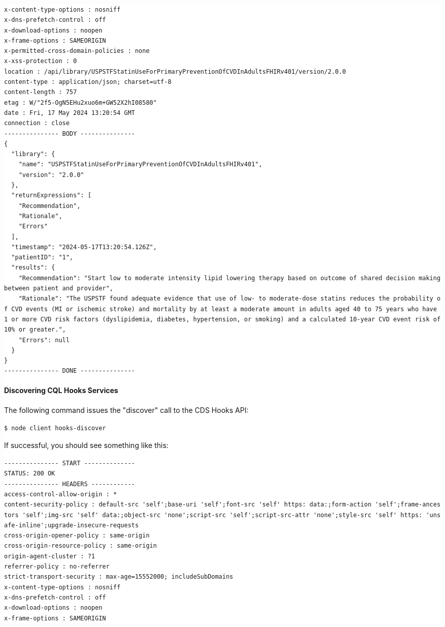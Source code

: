 ```
x-content-type-options : nosniff
x-dns-prefetch-control : off
x-download-options : noopen
x-frame-options : SAMEORIGIN
x-permitted-cross-domain-policies : none
x-xss-protection : 0
location : /api/library/USPSTFStatinUseForPrimaryPreventionOfCVDInAdultsFHIRv401/version/2.0.0
content-type : application/json; charset=utf-8
content-length : 757
etag : W/"2f5-OgN5EHu2xuo6m+GW52X2hI08580"
date : Fri, 17 May 2024 13:20:54 GMT
connection : close
--------------- BODY ---------------
{
  "library": {
    "name": "USPSTFStatinUseForPrimaryPreventionOfCVDInAdultsFHIRv401",
    "version": "2.0.0"
  },
  "returnExpressions": [
    "Recommendation",
    "Rationale",
    "Errors"
  ],
  "timestamp": "2024-05-17T13:20:54.126Z",
  "patientID": "1",
  "results": {
    "Recommendation": "Start low to moderate intensity lipid lowering therapy based on outcome of shared decision making between patient and provider",
    "Rationale": "The USPSTF found adequate evidence that use of low- to moderate-dose statins reduces the probability of CVD events (MI or ischemic stroke) and mortality by at least a moderate amount in adults aged 40 to 75 years who have 1 or more CVD risk factors (dyslipidemia, diabetes, hypertension, or smoking) and a calculated 10-year CVD event risk of 10% or greater.",
    "Errors": null
  }
}
--------------- DONE ---------------
```

#### Discovering CQL Hooks Services

The following command issues the "discover" call to the CDS Hooks API:

```sh
$ node client hooks-discover
```

If successful, you should see something like this:

```
--------------- START --------------
STATUS: 200 OK
--------------- HEADERS ------------
access-control-allow-origin : *
content-security-policy : default-src 'self';base-uri 'self';font-src 'self' https: data:;form-action 'self';frame-ancestors 'self';img-src 'self' data:;object-src 'none';script-src 'self';script-src-attr 'none';style-src 'self' https: 'unsafe-inline';upgrade-insecure-requests
cross-origin-opener-policy : same-origin
cross-origin-resource-policy : same-origin
origin-agent-cluster : ?1
referrer-policy : no-referrer
strict-transport-security : max-age=15552000; includeSubDomains
x-content-type-options : nosniff
x-dns-prefetch-control : off
x-download-options : noopen
x-frame-options : SAMEORIGIN
```
